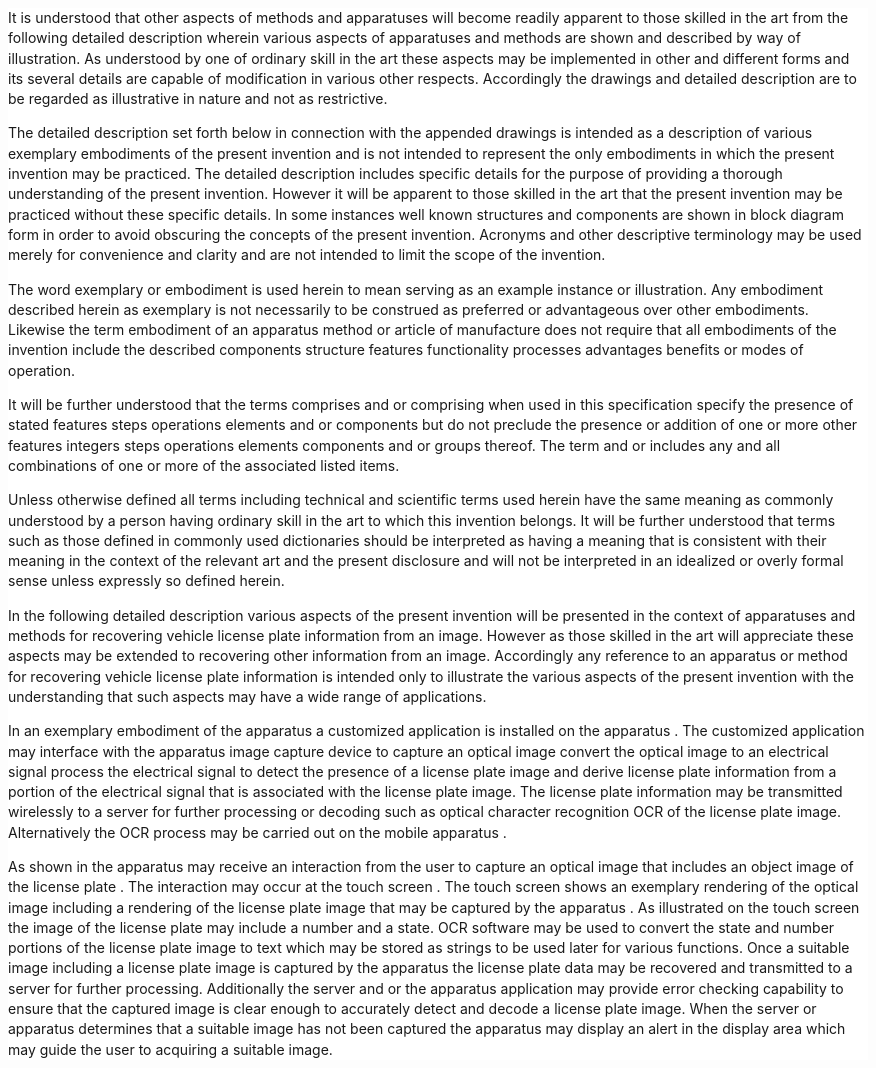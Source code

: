 It is understood that other aspects of methods and apparatuses will become readily apparent to those skilled in the art from the following detailed description wherein various aspects of apparatuses and methods are shown and described by way of illustration. As understood by one of ordinary skill in the art these aspects may be implemented in other and different forms and its several details are capable of modification in various other respects. Accordingly the drawings and detailed description are to be regarded as illustrative in nature and not as restrictive.

The detailed description set forth below in connection with the appended drawings is intended as a description of various exemplary embodiments of the present invention and is not intended to represent the only embodiments in which the present invention may be practiced. The detailed description includes specific details for the purpose of providing a thorough understanding of the present invention. However it will be apparent to those skilled in the art that the present invention may be practiced without these specific details. In some instances well known structures and components are shown in block diagram form in order to avoid obscuring the concepts of the present invention. Acronyms and other descriptive terminology may be used merely for convenience and clarity and are not intended to limit the scope of the invention.

The word exemplary or embodiment is used herein to mean serving as an example instance or illustration. Any embodiment described herein as exemplary is not necessarily to be construed as preferred or advantageous over other embodiments. Likewise the term embodiment of an apparatus method or article of manufacture does not require that all embodiments of the invention include the described components structure features functionality processes advantages benefits or modes of operation.

It will be further understood that the terms comprises and or comprising when used in this specification specify the presence of stated features steps operations elements and or components but do not preclude the presence or addition of one or more other features integers steps operations elements components and or groups thereof. The term and or includes any and all combinations of one or more of the associated listed items.

Unless otherwise defined all terms including technical and scientific terms used herein have the same meaning as commonly understood by a person having ordinary skill in the art to which this invention belongs. It will be further understood that terms such as those defined in commonly used dictionaries should be interpreted as having a meaning that is consistent with their meaning in the context of the relevant art and the present disclosure and will not be interpreted in an idealized or overly formal sense unless expressly so defined herein.

In the following detailed description various aspects of the present invention will be presented in the context of apparatuses and methods for recovering vehicle license plate information from an image. However as those skilled in the art will appreciate these aspects may be extended to recovering other information from an image. Accordingly any reference to an apparatus or method for recovering vehicle license plate information is intended only to illustrate the various aspects of the present invention with the understanding that such aspects may have a wide range of applications.

In an exemplary embodiment of the apparatus a customized application is installed on the apparatus . The customized application may interface with the apparatus image capture device to capture an optical image convert the optical image to an electrical signal process the electrical signal to detect the presence of a license plate image and derive license plate information from a portion of the electrical signal that is associated with the license plate image. The license plate information may be transmitted wirelessly to a server for further processing or decoding such as optical character recognition OCR of the license plate image. Alternatively the OCR process may be carried out on the mobile apparatus .

As shown in the apparatus may receive an interaction from the user to capture an optical image that includes an object image of the license plate . The interaction may occur at the touch screen . The touch screen shows an exemplary rendering of the optical image including a rendering of the license plate image that may be captured by the apparatus . As illustrated on the touch screen the image of the license plate may include a number and a state. OCR software may be used to convert the state and number portions of the license plate image to text which may be stored as strings to be used later for various functions. Once a suitable image including a license plate image is captured by the apparatus the license plate data may be recovered and transmitted to a server for further processing. Additionally the server and or the apparatus application may provide error checking capability to ensure that the captured image is clear enough to accurately detect and decode a license plate image. When the server or apparatus determines that a suitable image has not been captured the apparatus may display an alert in the display area which may guide the user to acquiring a suitable image.
